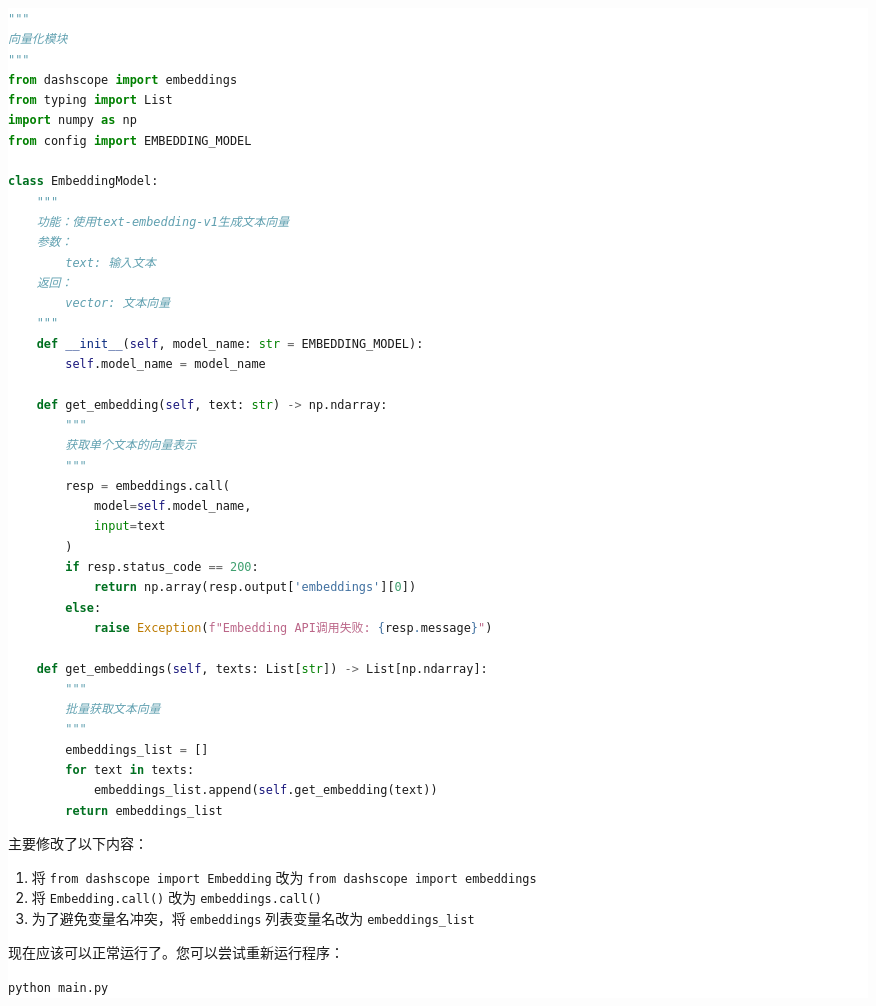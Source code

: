 

```python:embedding.py
"""
向量化模块
"""
from dashscope import embeddings
from typing import List
import numpy as np
from config import EMBEDDING_MODEL

class EmbeddingModel:
    """
    功能：使用text-embedding-v1生成文本向量
    参数：
        text: 输入文本
    返回：
        vector: 文本向量
    """
    def __init__(self, model_name: str = EMBEDDING_MODEL):
        self.model_name = model_name

    def get_embedding(self, text: str) -> np.ndarray:
        """
        获取单个文本的向量表示
        """
        resp = embeddings.call(
            model=self.model_name,
            input=text
        )
        if resp.status_code == 200:
            return np.array(resp.output['embeddings'][0])
        else:
            raise Exception(f"Embedding API调用失败: {resp.message}")

    def get_embeddings(self, texts: List[str]) -> List[np.ndarray]:
        """
        批量获取文本向量
        """
        embeddings_list = []
        for text in texts:
            embeddings_list.append(self.get_embedding(text))
        return embeddings_list
```
主要修改了以下内容：
1. 将 `from dashscope import Embedding` 改为 `from dashscope import embeddings`
2. 将 `Embedding.call()` 改为 `embeddings.call()`
3. 为了避免变量名冲突，将 `embeddings` 列表变量名改为 `embeddings_list`

现在应该可以正常运行了。您可以尝试重新运行程序：

```bash
python main.py
```
